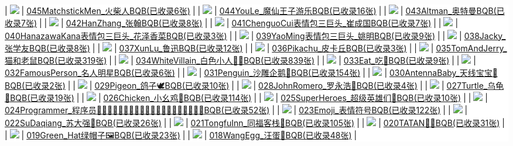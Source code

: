 | <img height='100px' style='height:100px;' src='https://www.v2fy.com/asset/0i/ChineseBQB/045MatchstickMen_火柴人BQB/000000045.gif' /> | [045MatchstickMen_火柴人BQB(已收录6张)](https://www.v2fy.com/p/045MatchstickMen_火柴人BQB/) |
| <img height='100px' style='height:100px;' src='https://www.v2fy.com/asset/0i/ChineseBQB/044YouLe_魔仙王子游乐BQB/000000044.jpg' /> | [044YouLe_魔仙王子游乐BQB(已收录16张)](https://www.v2fy.com/p/044YouLe_魔仙王子游乐BQB/) |
| <img height='100px' style='height:100px;' src='https://www.v2fy.com/asset/0i/ChineseBQB/043Altman_奥特曼BQB/000000043.jpg' /> | [043Altman_奥特曼BQB(已收录7张)](https://www.v2fy.com/p/043Altman_奥特曼BQB/) |
| <img height='100px' style='height:100px;' src='https://www.v2fy.com/asset/0i/ChineseBQB/042HanZhang_张翰BQB/000000042.jpg' /> | [042HanZhang_张翰BQB(已收录8张)](https://www.v2fy.com/p/042HanZhang_张翰BQB/) |
| <img height='100px' style='height:100px;' src='https://www.v2fy.com/asset/0i/ChineseBQB/041ChenguoCui表情包三巨头_崔成国BQB/000000041.jpg' /> | [041ChenguoCui表情包三巨头_崔成国BQB(已收录7张)](https://www.v2fy.com/p/041ChenguoCui表情包三巨头_崔成国BQB/) |
| <img height='100px' style='height:100px;' src='https://www.v2fy.com/asset/0i/ChineseBQB/040HanazawaKana表情包三巨头_花泽香菜BQB/000000040.jpg' /> | [040HanazawaKana表情包三巨头_花泽香菜BQB(已收录3张)](https://www.v2fy.com/p/040HanazawaKana表情包三巨头_花泽香菜BQB/) |
| <img height='100px' style='height:100px;' src='https://www.v2fy.com/asset/0i/ChineseBQB/039YaoMing表情包三巨头_姚明BQB/000000039.jpg' /> | [039YaoMing表情包三巨头_姚明BQB(已收录9张)](https://www.v2fy.com/p/039YaoMing表情包三巨头_姚明BQB/) |
| <img height='100px' style='height:100px;' src='https://www.v2fy.com/asset/0i/ChineseBQB/038Jacky_张学友BQB/000000038.jpg' /> | [038Jacky_张学友BQB(已收录8张)](https://www.v2fy.com/p/038Jacky_张学友BQB/) |
| <img height='100px' style='height:100px;' src='https://www.v2fy.com/asset/0i/ChineseBQB/037XunLu_鲁迅BQB/000000037.jpg' /> | [037XunLu_鲁迅BQB(已收录12张)](https://www.v2fy.com/p/037XunLu_鲁迅BQB/) |
| <img height='100px' style='height:100px;' src='https://www.v2fy.com/asset/0i/ChineseBQB/036Pikachu_皮卡丘BQB/000000036.gif' /> | [036Pikachu_皮卡丘BQB(已收录3张)](https://www.v2fy.com/p/036Pikachu_皮卡丘BQB/) |
| <img height='100px' style='height:100px;' src='https://www.v2fy.com/asset/0i/ChineseBQB/035TomAndJerry_猫和老鼠BQB/000000035.gif' /> | [035TomAndJerry_猫和老鼠BQB(已收录319张)](https://www.v2fy.com/p/035TomAndJerry_猫和老鼠BQB/) |
| <img height='100px' style='height:100px;' src='https://www.v2fy.com/asset/0i/ChineseBQB/034WhiteVillain_白色小人👶🏻BQB/000000034.jpg' /> | [034WhiteVillain_白色小人👶🏻BQB(已收录839张)](https://www.v2fy.com/p/034WhiteVillain_白色小人👶🏻BQB/) |
| <img height='100px' style='height:100px;' src='https://www.v2fy.com/asset/0i/ChineseBQB/033Eat_吃🍔BQB/000000033.jpg' /> | [033Eat_吃🍔BQB(已收录9张)](https://www.v2fy.com/p/033Eat_吃🍔BQB/) |
| <img height='100px' style='height:100px;' src='https://www.v2fy.com/asset/0i/ChineseBQB/032FamousPerson_名人明星BQB/000000032.jpg' /> | [032FamousPerson_名人明星BQB(已收录6张)](https://www.v2fy.com/p/032FamousPerson_名人明星BQB/) |
| <img height='100px' style='height:100px;' src='https://www.v2fy.com/asset/0i/ChineseBQB/031Penguin_沙雕企鹅🐧BQB/000000031.gif' /> | [031Penguin_沙雕企鹅🐧BQB(已收录154张)](https://www.v2fy.com/p/031Penguin_沙雕企鹅🐧BQB/) |
| <img height='100px' style='height:100px;' src='https://www.v2fy.com/asset/0i/ChineseBQB/030AntennaBaby_天线宝宝👶BQB/000000030.gif' /> | [030AntennaBaby_天线宝宝👶BQB(已收录2张)](https://www.v2fy.com/p/030AntennaBaby_天线宝宝👶BQB/) |
| <img height='100px' style='height:100px;' src='https://www.v2fy.com/asset/0i/ChineseBQB/029Pigeon_鸽子🕊BQB/000000029.jpg' /> | [029Pigeon_鸽子🕊BQB(已收录10张)](https://www.v2fy.com/p/029Pigeon_鸽子🕊BQB/) |
| <img height='100px' style='height:100px;' src='https://www.v2fy.com/asset/0i/ChineseBQB/028JohnRomero_罗永浩🔨BQB/000000028.gif' /> | [028JohnRomero_罗永浩🔨BQB(已收录4张)](https://www.v2fy.com/p/028JohnRomero_罗永浩🔨BQB/) |
| <img height='100px' style='height:100px;' src='https://www.v2fy.com/asset/0i/ChineseBQB/027Turtle_乌龟🐢BQB/000000027.jpg' /> | [027Turtle_乌龟🐢BQB(已收录19张)](https://www.v2fy.com/p/027Turtle_乌龟🐢BQB/) |
| <img height='100px' style='height:100px;' src='https://www.v2fy.com/asset/0i/ChineseBQB/026Chicken_小幺鸡🐔BQB/000000026.jpg' /> | [026Chicken_小幺鸡🐔BQB(已收录114张)](https://www.v2fy.com/p/026Chicken_小幺鸡🐔BQB/) |
| <img height='100px' style='height:100px;' src='https://www.v2fy.com/asset/0i/ChineseBQB/025SuperHeroes_超级英雄们👤BQB/000000025.jpg' /> | [025SuperHeroes_超级英雄们👤BQB(已收录10张)](https://www.v2fy.com/p/025SuperHeroes_超级英雄们👤BQB/) |
| <img height='100px' style='height:100px;' src='https://www.v2fy.com/asset/0i/ChineseBQB/024Programmer_程序员👩🏿‍💻👨🏾‍💻👩🏼‍💻👨🏽‍💻👩🏻‍💻👩🏻‍💻👨‍💻‍BQB/000000024.png' /> | [024Programmer_程序员👩🏿‍💻👨🏾‍💻👩🏼‍💻👨🏽‍💻👩🏻‍💻👩🏻‍💻👨‍💻‍BQB(已收录52张)](https://www.v2fy.com/p/024Programmer_程序员👩🏿‍💻👨🏾‍💻👩🏼‍💻👨🏽‍💻👩🏻‍💻👩🏻‍💻👨‍💻‍BQB/) |
| <img height='100px' style='height:100px;' src='https://www.v2fy.com/asset/0i/ChineseBQB/023Emoji_表情符号BQB/000000023.JPG' /> | [023Emoji_表情符号BQB(已收录122张)](https://www.v2fy.com/p/023Emoji_表情符号BQB/) |
| <img height='100px' style='height:100px;' src='https://www.v2fy.com/asset/0i/ChineseBQB/022SuDaqiang_苏大强👴BQB/000000022.gif' /> | [022SuDaqiang_苏大强👴BQB(已收录26张)](https://www.v2fy.com/p/022SuDaqiang_苏大强👴BQB/) |
| <img height='100px' style='height:100px;' src='https://www.v2fy.com/asset/0i/ChineseBQB/021TongfuInn_同福客栈🏫BQB/000000021.jpg' /> | [021TongfuInn_同福客栈🏫BQB(已收录105张)](https://www.v2fy.com/p/021TongfuInn_同福客栈🏫BQB/) |
| <img height='100px' style='height:100px;' src='https://www.v2fy.com/asset/0i/ChineseBQB/020TATAN🤷‍♂️BQB/000000020.gif' /> | [020TATAN🤷‍♂️BQB(已收录31张)](https://www.v2fy.com/p/020TATAN🤷‍♂️BQB/) |
| <img height='100px' style='height:100px;' src='https://www.v2fy.com/asset/0i/ChineseBQB/019Green_Hat绿帽子🖼BQB/000000019.gif' /> | [019Green_Hat绿帽子🖼BQB(已收录23张)](https://www.v2fy.com/p/019Green_Hat绿帽子🖼BQB/) |
| <img height='100px' style='height:100px;' src='https://www.v2fy.com/asset/0i/ChineseBQB/018WangEgg_汪蛋🥚BQB/000000018.gif' /> | [018WangEgg_汪蛋🥚BQB(已收录48张)](https://www.v2fy.com/p/018WangEgg_汪蛋🥚BQB/) |